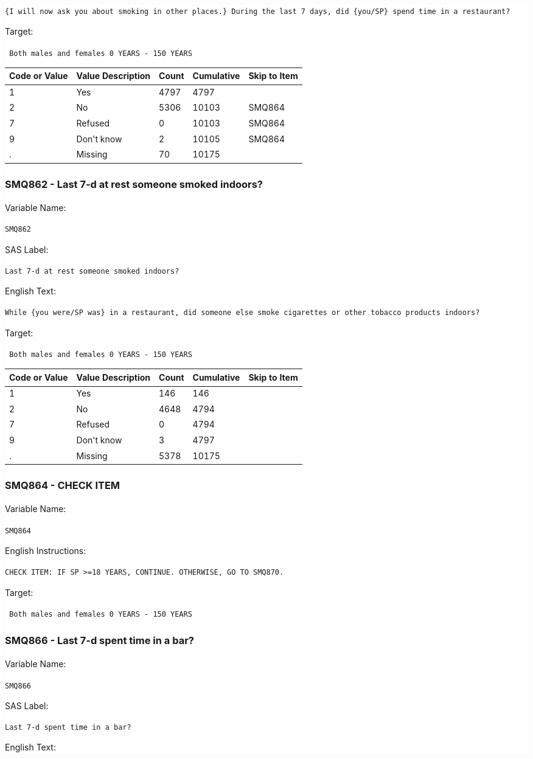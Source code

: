     {I will now ask you about smoking in other places.} During the last 7 days, did {you/SP} spend time in a restaurant?
Target:

     Both males and females 0 YEARS - 150 YEARS
Code or Value | Value Description | Count | Cumulative | Skip to Item  
---|---|---|---|---  
1 | Yes | 4797 | 4797 |   
2 | No | 5306 | 10103 | SMQ864   
7 | Refused | 0 | 10103 | SMQ864   
9 | Don't know | 2 | 10105 | SMQ864   
. | Missing | 70 | 10175 |   
  
### SMQ862 - Last 7-d at rest someone smoked indoors?

Variable Name:

    SMQ862 
SAS Label:

    Last 7-d at rest someone smoked indoors?
English Text:

    While {you were/SP was} in a restaurant, did someone else smoke cigarettes or other tobacco products indoors?
Target:

     Both males and females 0 YEARS - 150 YEARS
Code or Value | Value Description | Count | Cumulative | Skip to Item  
---|---|---|---|---  
1 | Yes | 146 | 146 |   
2 | No | 4648 | 4794 |   
7 | Refused | 0 | 4794 |   
9 | Don't know | 3 | 4797 |   
. | Missing | 5378 | 10175 |   
  
### SMQ864 - CHECK ITEM

Variable Name:

    SMQ864 
English Instructions:

    CHECK ITEM: IF SP >=18 YEARS, CONTINUE. OTHERWISE, GO TO SMQ870.
Target:

     Both males and females 0 YEARS - 150 YEARS

### SMQ866 - Last 7-d spent time in a bar?

Variable Name:

    SMQ866 
SAS Label:

    Last 7-d spent time in a bar?
English Text:
